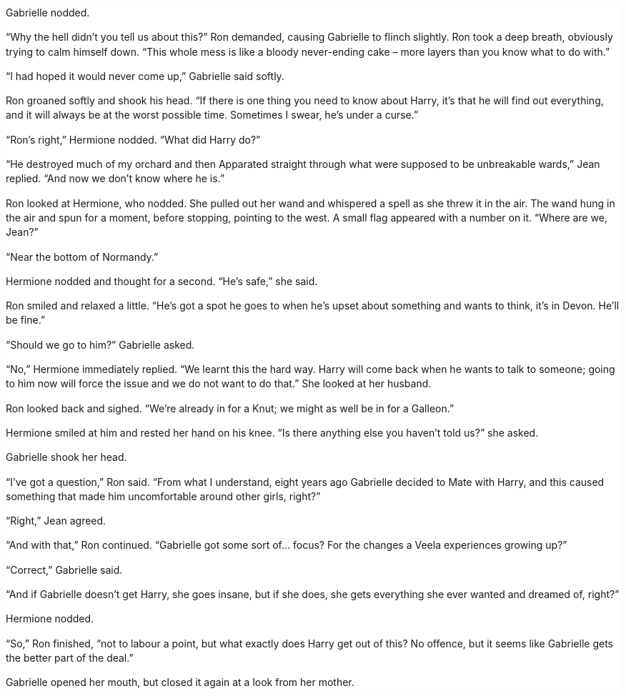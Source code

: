 Gabrielle nodded.

“Why the hell didn’t you tell us about this?” Ron demanded, causing Gabrielle to flinch slightly. Ron took a deep breath, obviously trying to calm himself down. “This whole mess is like a bloody never-ending cake – more layers than you know what to do with.”

“I had hoped it would never come up,” Gabrielle said softly.

Ron groaned softly and shook his head. “If there is one thing you need to know about Harry, it’s that he will find out everything, and it will always be at the worst possible time. Sometimes I swear, he’s under a curse.”

“Ron’s right,” Hermione nodded. “What did Harry do?”

“He destroyed much of my orchard and then Apparated straight through what were supposed to be unbreakable wards,” Jean replied. “And now we don’t know where he is.”

Ron looked at Hermione, who nodded. She pulled out her wand and whispered a spell as she threw it in the air. The wand hung in the air and spun for a moment, before stopping, pointing to the west. A small flag appeared with a number on it. “Where are we, Jean?”

“Near the bottom of Normandy.”

Hermione nodded and thought for a second. “He’s safe,” she said.

Ron smiled and relaxed a little. “He’s got a spot he goes to when he’s upset about something and wants to think, it’s in Devon. He’ll be fine.”

“Should we go to him?” Gabrielle asked.

“No,” Hermione immediately replied. “We learnt this the hard way. Harry will come back when he wants to talk to someone; going to him now will force the issue and we do not want to do that.” She looked at her husband.

Ron looked back and sighed. “We’re already in for a Knut; we might as well be in for a Galleon.”

Hermione smiled at him and rested her hand on his knee. “Is there anything else you haven’t told us?” she asked.

Gabrielle shook her head.

“I’ve got a question,” Ron said. “From what I understand, eight years ago Gabrielle decided to Mate with Harry, and this caused something that made him uncomfortable around other girls, right?”

“Right,” Jean agreed.

“And with that,” Ron continued. “Gabrielle got some sort of… focus? For the changes a Veela experiences growing up?”

“Correct,” Gabrielle said.

“And if Gabrielle doesn’t get Harry, she goes insane, but if she does, she gets everything she ever wanted and dreamed of, right?”

Hermione nodded.

“So,” Ron finished, “not to labour a point, but what exactly does Harry get out of this? No offence, but it seems like Gabrielle gets the better part of the deal.”

Gabrielle opened her mouth, but closed it again at a look from her mother.
